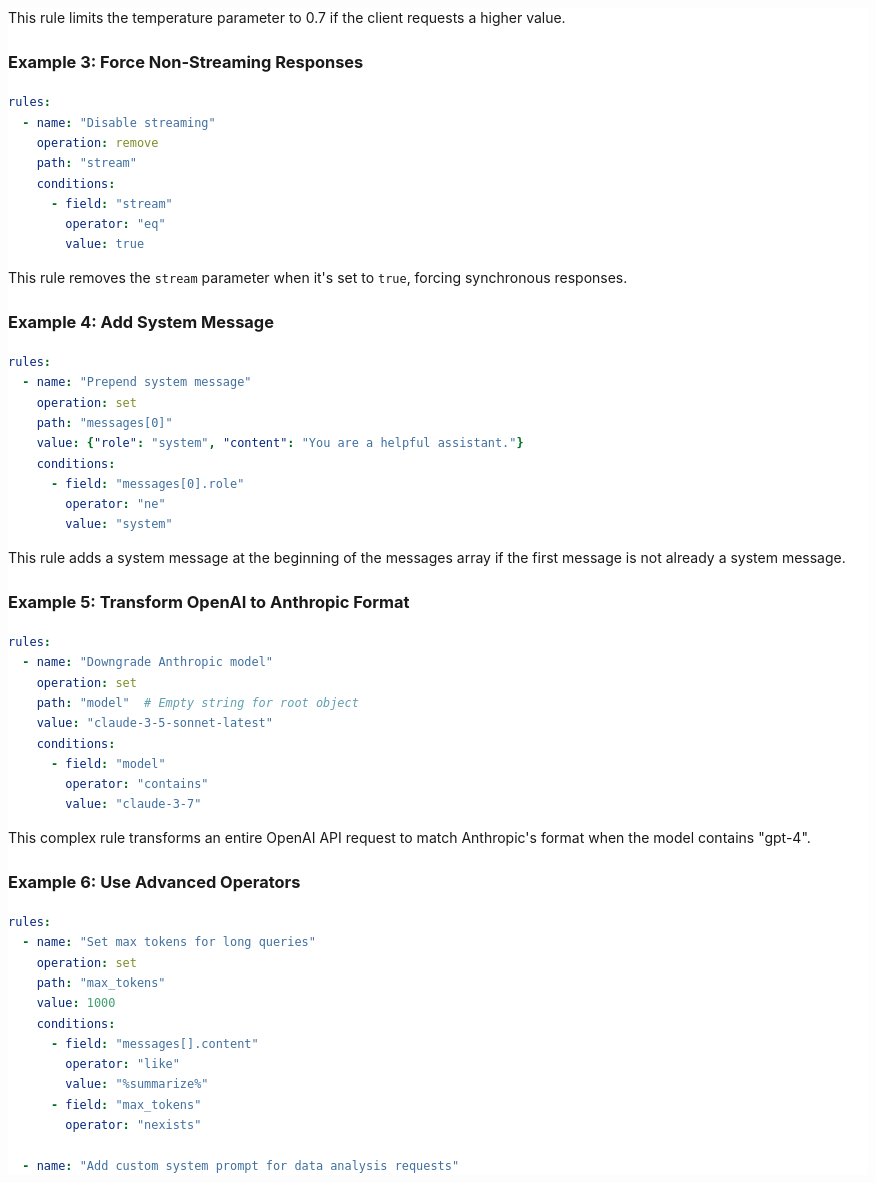 This rule limits the temperature parameter to 0.7 if the client requests a higher value.

### Example 3: Force Non-Streaming Responses

```yaml
rules:
  - name: "Disable streaming"
    operation: remove
    path: "stream"
    conditions:
      - field: "stream"
        operator: "eq"
        value: true
```

This rule removes the `stream` parameter when it's set to `true`, forcing synchronous responses.

### Example 4: Add System Message

```yaml
rules:
  - name: "Prepend system message"
    operation: set
    path: "messages[0]"
    value: {"role": "system", "content": "You are a helpful assistant."}
    conditions:
      - field: "messages[0].role"
        operator: "ne"
        value: "system"
```

This rule adds a system message at the beginning of the messages array if the first message is not already a system message.

### Example 5: Transform OpenAI to Anthropic Format

```yaml
rules:
  - name: "Downgrade Anthropic model"
    operation: set
    path: "model"  # Empty string for root object
    value: "claude-3-5-sonnet-latest"
    conditions:
      - field: "model"
        operator: "contains"
        value: "claude-3-7"
```

This complex rule transforms an entire OpenAI API request to match Anthropic's format when the model contains "gpt-4".

### Example 6: Use Advanced Operators

```yaml
rules:
  - name: "Set max tokens for long queries"
    operation: set
    path: "max_tokens"
    value: 1000
    conditions:
      - field: "messages[].content"
        operator: "like"
        value: "%summarize%"
      - field: "max_tokens"
        operator: "nexists"

  - name: "Add custom system prompt for data analysis requests"
```